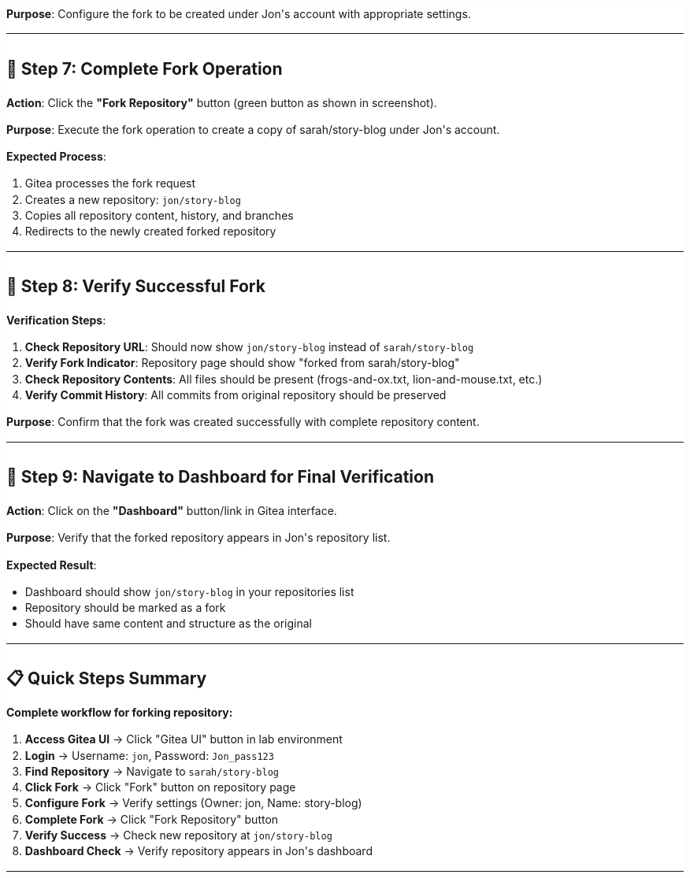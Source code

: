 **Purpose**: Configure the fork to be created under Jon's account with appropriate settings.

---

## 🔹 Step 7: Complete Fork Operation

**Action**: Click the **"Fork Repository"** button (green button as shown in screenshot).

**Purpose**: Execute the fork operation to create a copy of sarah/story-blog under Jon's account.

**Expected Process**:
1. Gitea processes the fork request
2. Creates a new repository: `jon/story-blog`
3. Copies all repository content, history, and branches
4. Redirects to the newly created forked repository

---

## 🔹 Step 8: Verify Successful Fork

**Verification Steps**:

1. **Check Repository URL**: Should now show `jon/story-blog` instead of `sarah/story-blog`
2. **Verify Fork Indicator**: Repository page should show "forked from sarah/story-blog"
3. **Check Repository Contents**: All files should be present (frogs-and-ox.txt, lion-and-mouse.txt, etc.)
4. **Verify Commit History**: All commits from original repository should be preserved

**Purpose**: Confirm that the fork was created successfully with complete repository content.

---

## 🔹 Step 9: Navigate to Dashboard for Final Verification

**Action**: Click on the **"Dashboard"** button/link in Gitea interface.

**Purpose**: Verify that the forked repository appears in Jon's repository list.

**Expected Result**: 
- Dashboard should show `jon/story-blog` in your repositories list
- Repository should be marked as a fork
- Should have same content and structure as the original

---

## 📋 Quick Steps Summary

**Complete workflow for forking repository:**

1. **Access Gitea UI** → Click "Gitea UI" button in lab environment
2. **Login** → Username: `jon`, Password: `Jon_pass123`
3. **Find Repository** → Navigate to `sarah/story-blog`
4. **Click Fork** → Click "Fork" button on repository page
5. **Configure Fork** → Verify settings (Owner: jon, Name: story-blog)
6. **Complete Fork** → Click "Fork Repository" button
7. **Verify Success** → Check new repository at `jon/story-blog`
8. **Dashboard Check** → Verify repository appears in Jon's dashboard

---